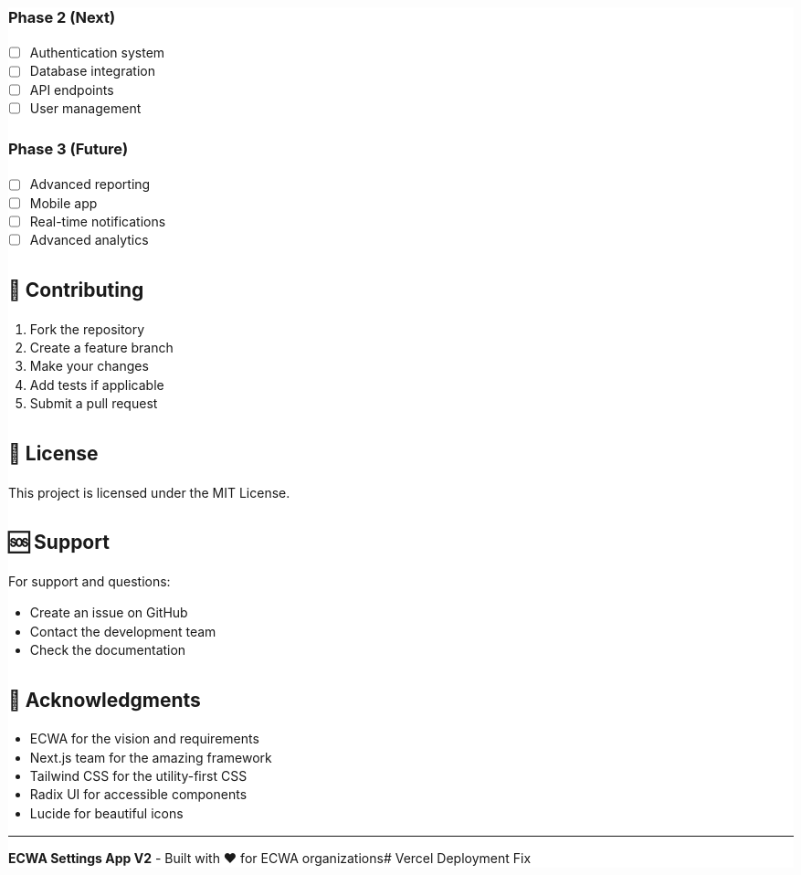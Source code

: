 ### Phase 2 (Next)
- [ ] Authentication system
- [ ] Database integration
- [ ] API endpoints
- [ ] User management

### Phase 3 (Future)
- [ ] Advanced reporting
- [ ] Mobile app
- [ ] Real-time notifications
- [ ] Advanced analytics

## 🤝 Contributing

1. Fork the repository
2. Create a feature branch
3. Make your changes
4. Add tests if applicable
5. Submit a pull request

## 📄 License

This project is licensed under the MIT License.

## 🆘 Support

For support and questions:
- Create an issue on GitHub
- Contact the development team
- Check the documentation

## 🙏 Acknowledgments

- ECWA for the vision and requirements
- Next.js team for the amazing framework
- Tailwind CSS for the utility-first CSS
- Radix UI for accessible components
- Lucide for beautiful icons

---

**ECWA Settings App V2** - Built with ❤️ for ECWA organizations# Vercel Deployment Fix
